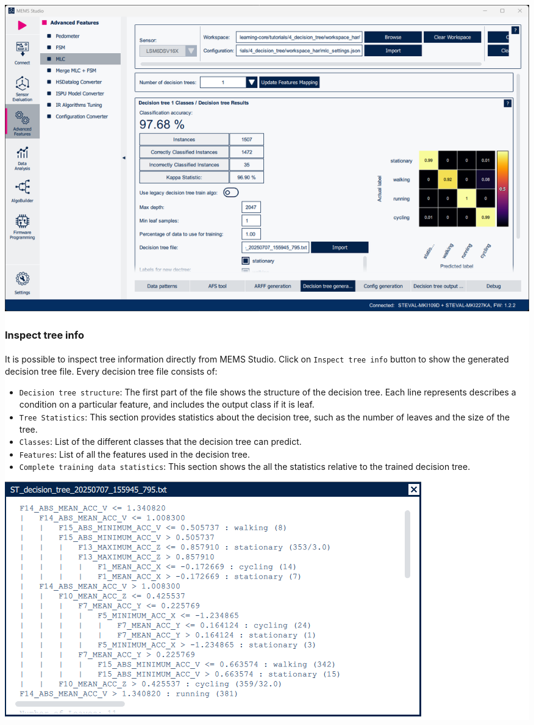 ![dectree_generation](images/MEMS_Studio/MS_dectree_gen_1_6.png)

### Inspect tree info

It is possible to inspect tree information directly from MEMS Studio. Click on `Inspect tree info` button to show the generated decision tree file. Every decision tree file consists of:
- `Decision tree structure`: The first part of the file shows the structure of the decision tree. Each line represents describes a condition on a particular feature, and includes the output class if it is leaf.
- `Tree Statistics`: This section provides statistics about the decision tree, such as the number of leaves and the size of the tree.
- `Classes`: List of the different classes that the decision tree can predict.
- `Features`: List of all the features used in the decision tree.
- `Complete training data statistics`: This section shows the all the statistics relative to the trained decision tree.

![dectree_file](images/MEMS_Studio/MS_dec_tree_file.png)